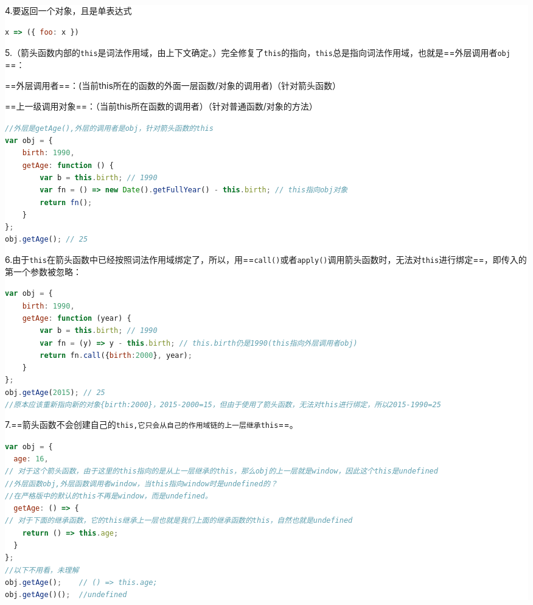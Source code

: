 4.要返回一个对象，且是单表达式

```javascript
x => ({ foo: x })
```

5.（箭头函数内部的`this`是词法作用域，由上下文确定。）完全修复了`this`的指向，`this`总是指向词法作用域，也就是==外层调用者`obj`==：

==外层调用者==：(当前this所在的函数的外面一层函数/对象的调用者)（针对箭头函数）

==上一级调用对象==：（当前this所在函数的调用者）（针对普通函数/对象的方法）

```javascript
//外层是getAge(),外层的调用者是obj，针对箭头函数的this
var obj = {
    birth: 1990,
    getAge: function () {
        var b = this.birth; // 1990
        var fn = () => new Date().getFullYear() - this.birth; // this指向obj对象
        return fn();
    }
};
obj.getAge(); // 25
```

6.由于`this`在箭头函数中已经按照词法作用域绑定了，所以，用==`call()`或者`apply()`调用箭头函数时，无法对`this`进行绑定==，即传入的第一个参数被忽略：

```javascript
var obj = {
    birth: 1990,
    getAge: function (year) {
        var b = this.birth; // 1990
        var fn = (y) => y - this.birth; // this.birth仍是1990(this指向外层调用者obj)
        return fn.call({birth:2000}, year);
    }
};
obj.getAge(2015); // 25
//原本应该重新指向新的对象{birth:2000}，2015-2000=15，但由于使用了箭头函数，无法对this进行绑定，所以2015-1990=25
```

7.==箭头函数不会创建自己的`this,它只会从自己的作用域链的上一层继承this`==。

```javascript
var obj = {
  age: 16,
// 对于这个箭头函数，由于这里的this指向的是从上一层继承的this，那么obj的上一层就是window，因此这个this是undefined
//外层函数obj,外层函数调用者window，当this指向window时是undefined的？
//在严格版中的默认的this不再是window，而是undefined。
  getAge: () => {     
// 对于下面的继承函数，它的this继承上一层也就是我们上面的继承函数的this，自然也就是undefined
    return () => this.age;
  }
};
//以下不用看，未理解
obj.getAge();    // () => this.age;
obj.getAge()();  //undefined

```
